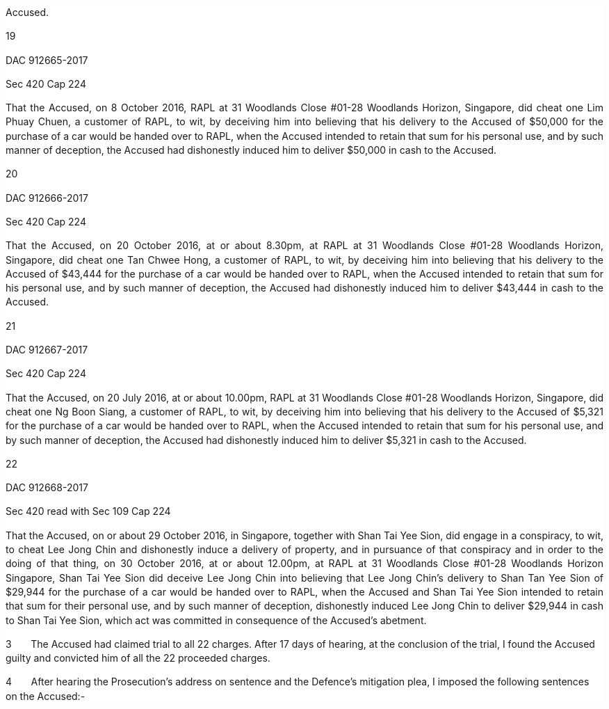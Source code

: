 Accused.</p></td></tr><tr><td align="left" class="br" rowspan="1" valign="top"><p align="justify" class="Table-Para-1">19</p></td><td align="left" class="br" colspan="2" rowspan="1" valign="top"><p align="justify" class="Table-Para-1">DAC 912665-2017</p></td><td align="left" class="br" rowspan="1" valign="top"><p align="justify" class="Table-Para-1">Sec 420 Cap 224</p></td><td align="left" class="b" rowspan="1" valign="top"><p align="justify" class="Table-Para-1">That the Accused, on 8 October 2016, RAPL at 31 Woodlands Close #01-28 Woodlands Horizon, Singapore, did cheat one Lim Phuay Chuen, a customer of RAPL, to wit, by deceiving him into believing that his delivery to the Accused of $50,000 for the purchase of a car would be handed over to RAPL, when the Accused intended to retain that sum for his personal use, and by such manner of deception, the Accused had dishonestly induced him to deliver $50,000 in cash to the Accused.</p></td></tr><tr><td align="left" class="br" rowspan="1" valign="top"><p align="justify" class="Table-Para-1">20</p></td><td align="left" class="br" colspan="2" rowspan="1" valign="top"><p align="justify" class="Table-Para-1">DAC 912666-2017</p></td><td align="left" class="br" rowspan="1" valign="top"><p align="justify" class="Table-Para-1">Sec 420 Cap 224</p></td><td align="left" class="b" rowspan="1" valign="top"><p align="justify" class="Table-Para-1">That the Accused, on 20 October 2016, at or about 8.30pm, at RAPL at 31 Woodlands Close #01-28 Woodlands Horizon, Singapore, did cheat one Tan Chwee Hong, a customer of RAPL, to wit, by deceiving him into believing that his delivery to the Accused of $43,444 for the purchase of a car would be handed over to RAPL, when the Accused intended to retain that sum for his personal use, and by such manner of deception, the Accused had dishonestly induced him to deliver $43,444 in cash to the Accused.</p></td></tr><tr><td align="left" class="br" rowspan="1" valign="top"><p align="justify" class="Table-Para-1">21</p></td><td align="left" class="br" colspan="2" rowspan="1" valign="top"><p align="justify" class="Table-Para-1">DAC 912667-2017</p></td><td align="left" class="br" rowspan="1" valign="top"><p align="justify" class="Table-Para-1">Sec 420 Cap 224</p></td><td align="left" class="b" rowspan="1" valign="top"><p align="justify" class="Table-Para-1">That the Accused, on 20 July 2016, at or about 10.00pm, RAPL at 31 Woodlands Close #01-28 Woodlands Horizon, Singapore, did cheat one Ng Boon Siang, a customer of RAPL, to wit, by deceiving him into believing that his delivery to the Accused of $5,321 for the purchase of a car would be handed over to RAPL, when the Accused intended to retain that sum for his personal use, and by such manner of deception, the Accused had dishonestly induced him to deliver $5,321 in cash to the Accused.</p></td></tr><tr><td align="left" class="r" rowspan="1" valign="top"><p align="justify" class="Table-Para-1">22</p></td><td align="left" class="r" colspan="2" rowspan="1" valign="top"><p align="justify" class="Table-Para-1">DAC 912668-2017</p></td><td align="left" class="r" rowspan="1" valign="top"><p align="justify" class="Table-Para-1">Sec 420 read with Sec 109 Cap 224</p></td><td align="left" class="" rowspan="1" valign="top"><p align="justify" class="Table-Para-1">That the Accused, on or about 29 October 2016, in Singapore, together with Shan Tai Yee Sion, did engage in a conspiracy, to wit, to cheat Lee Jong Chin and dishonestly induce a delivery of property, and in pursuance of that conspiracy and in order to the doing of that thing, on 30 October 2016, at or about 12.00pm, at RAPL at 31 Woodlands Close #01-28 Woodlands Horizon Singapore, Shan Tai Yee Sion did deceive Lee Jong Chin into believing that Lee Jong Chin’s delivery to Shan Tan Yee Sion of $29,944 for the purchase of a car would be handed over to RAPL, when the Accused and Shan Tai Yee Sion intended to retain that sum for their personal use, and by such manner of deception, dishonestly induced Lee Jong Chin to deliver $29,944 in cash to Shan Tai Yee Sion, which act was committed in consequence of the Accused’s abetment.</p></td></tr></tbody></table>

  
  

3       The Accused had claimed trial to all 22 charges. After 17 days of hearing, at the conclusion of the trial, I found the Accused guilty and convicted him of all the 22 proceeded charges.

4       After hearing the Prosecution’s address on sentence and the Defence’s mitigation plea, I imposed the following sentences on the Accused:-
